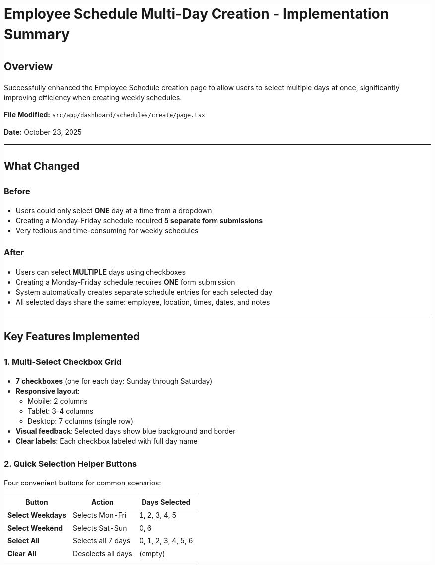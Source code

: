 # Employee Schedule Multi-Day Creation - Implementation Summary

## Overview
Successfully enhanced the Employee Schedule creation page to allow users to select multiple days at once, significantly improving efficiency when creating weekly schedules.

**File Modified:** `src/app/dashboard/schedules/create/page.tsx`

**Date:** October 23, 2025

---

## What Changed

### Before
- Users could only select **ONE** day at a time from a dropdown
- Creating a Monday-Friday schedule required **5 separate form submissions**
- Very tedious and time-consuming for weekly schedules

### After
- Users can select **MULTIPLE** days using checkboxes
- Creating a Monday-Friday schedule requires **ONE** form submission
- System automatically creates separate schedule entries for each selected day
- All selected days share the same: employee, location, times, dates, and notes

---

## Key Features Implemented

### 1. Multi-Select Checkbox Grid
- **7 checkboxes** (one for each day: Sunday through Saturday)
- **Responsive layout**:
  - Mobile: 2 columns
  - Tablet: 3-4 columns
  - Desktop: 7 columns (single row)
- **Visual feedback**: Selected days show blue background and border
- **Clear labels**: Each checkbox labeled with full day name

### 2. Quick Selection Helper Buttons
Four convenient buttons for common scenarios:

| Button | Action | Days Selected |
|--------|--------|---------------|
| **Select Weekdays** | Selects Mon-Fri | 1, 2, 3, 4, 5 |
| **Select Weekend** | Selects Sat-Sun | 0, 6 |
| **Select All** | Selects all 7 days | 0, 1, 2, 3, 4, 5, 6 |
| **Clear All** | Deselects all days | (empty) |
